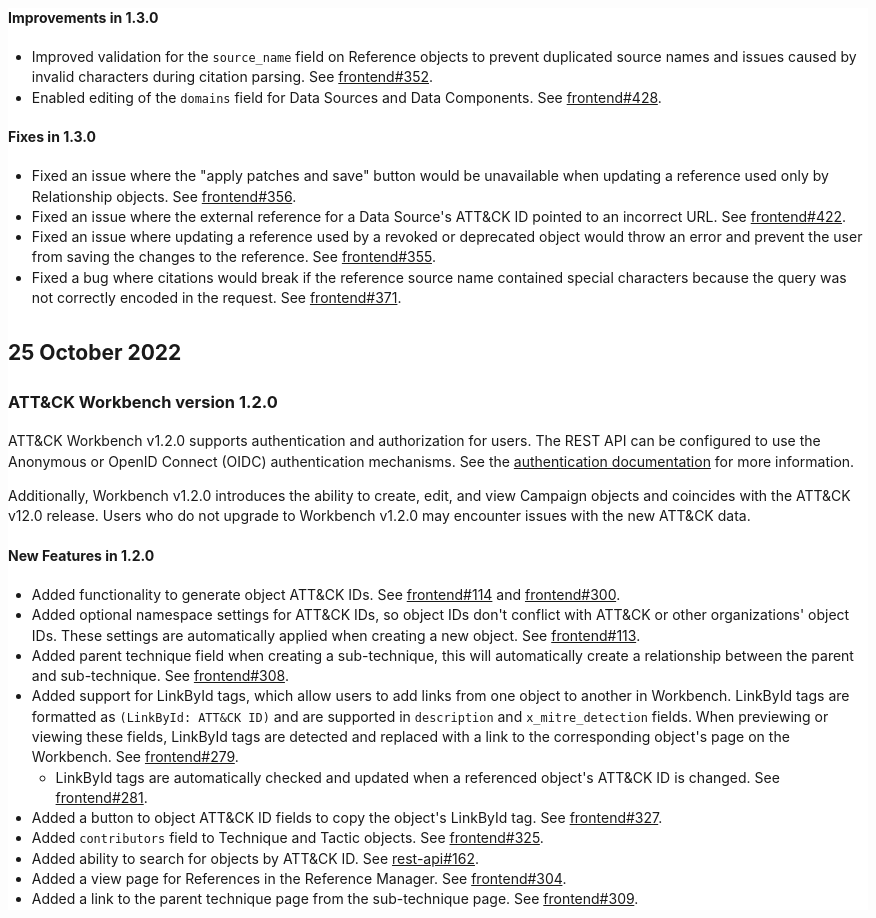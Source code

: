 #### Improvements in 1.3.0
-   Improved validation for the `source_name` field on Reference objects to prevent duplicated source names and issues caused by invalid characters during citation parsing. See [frontend#352](https://github.com/center-for-threat-informed-defense/attack-workbench-frontend/issues/352).
-   Enabled editing of the `domains` field for Data Sources and Data Components. See [frontend#428](https://github.com/center-for-threat-informed-defense/attack-workbench-frontend/issues/428).

#### Fixes in 1.3.0
-   Fixed an issue where the "apply patches and save" button would be unavailable when updating a reference used only by Relationship objects. See [frontend#356](https://github.com/center-for-threat-informed-defense/attack-workbench-frontend/issues/356).
-   Fixed an issue where the external reference for a Data Source's ATT&CK ID pointed to an incorrect URL. See [frontend#422](https://github.com/center-for-threat-informed-defense/attack-workbench-frontend/issues/422).
-   Fixed an issue where updating a reference used by a revoked or deprecated object would throw an error and prevent the user from saving the changes to the reference. See [frontend#355](https://github.com/center-for-threat-informed-defense/attack-workbench-frontend/issues/355).
-   Fixed a bug where citations would break if the reference source name contained special characters because the query was not correctly encoded in the request. See [frontend#371](https://github.com/center-for-threat-informed-defense/attack-workbench-frontend/pull/371).

## 25 October 2022

### ATT&CK Workbench version 1.2.0

ATT&CK Workbench v1.2.0 supports authentication and authorization for users. The REST API can be configured to use the Anonymous or OpenID Connect (OIDC) authentication mechanisms. See the [authentication documentation](https://github.com/center-for-threat-informed-defense/attack-workbench-rest-api/tree/master/docs/authentication.md#authentication) for more information.

Additionally, Workbench v1.2.0 introduces the ability to create, edit, and view Campaign objects and coincides with the ATT&CK v12.0 release. Users who do not upgrade to Workbench v1.2.0 may encounter issues with the new ATT&CK data.

#### New Features in 1.2.0

-   Added functionality to generate object ATT&CK IDs. See [frontend#114](https://github.com/center-for-threat-informed-defense/attack-workbench-frontend/issues/114) and [frontend#300](https://github.com/center-for-threat-informed-defense/attack-workbench-frontend/issues/300).
-   Added optional namespace settings for ATT&CK IDs, so object IDs don't conflict with ATT&CK or other organizations' object IDs. These settings are automatically applied when creating a new object. See [frontend#113](https://github.com/center-for-threat-informed-defense/attack-workbench-frontend/issues/113).
-   Added parent technique field when creating a sub-technique, this will automatically create a relationship between the parent and sub-technique. See [frontend#308](https://github.com/center-for-threat-informed-defense/attack-workbench-frontend/issues/308).
-   Added support for LinkById tags, which allow users to add links from one object to another in Workbench. LinkById tags are formatted as `(LinkById: ATT&CK ID)` and are supported in `description` and `x_mitre_detection` fields. When previewing or viewing these fields, LinkById tags are detected and replaced with a link to the corresponding object's page on the Workbench. See [frontend#279](https://github.com/center-for-threat-informed-defense/attack-workbench-frontend/issues/279).
    -   LinkById tags are automatically checked and updated when a referenced object's ATT&CK ID is changed. See [frontend#281](https://github.com/center-for-threat-informed-defense/attack-workbench-frontend/issues/281).
-   Added a button to object ATT&CK ID fields to copy the object's LinkById tag. See [frontend#327](https://github.com/center-for-threat-informed-defense/attack-workbench-frontend/issues/327).
-   Added `contributors` field to Technique and Tactic objects. See [frontend#325](https://github.com/center-for-threat-informed-defense/attack-workbench-frontend/issues/325).
-   Added ability to search for objects by ATT&CK ID. See [rest-api#162](https://github.com/center-for-threat-informed-defense/attack-workbench-rest-api/issues/162).
-   Added a view page for References in the Reference Manager. See [frontend#304](https://github.com/center-for-threat-informed-defense/attack-workbench-frontend/issues/304).
-   Added a link to the parent technique page from the sub-technique page. See [frontend#309](https://github.com/center-for-threat-informed-defense/attack-workbench-frontend/issues/309).